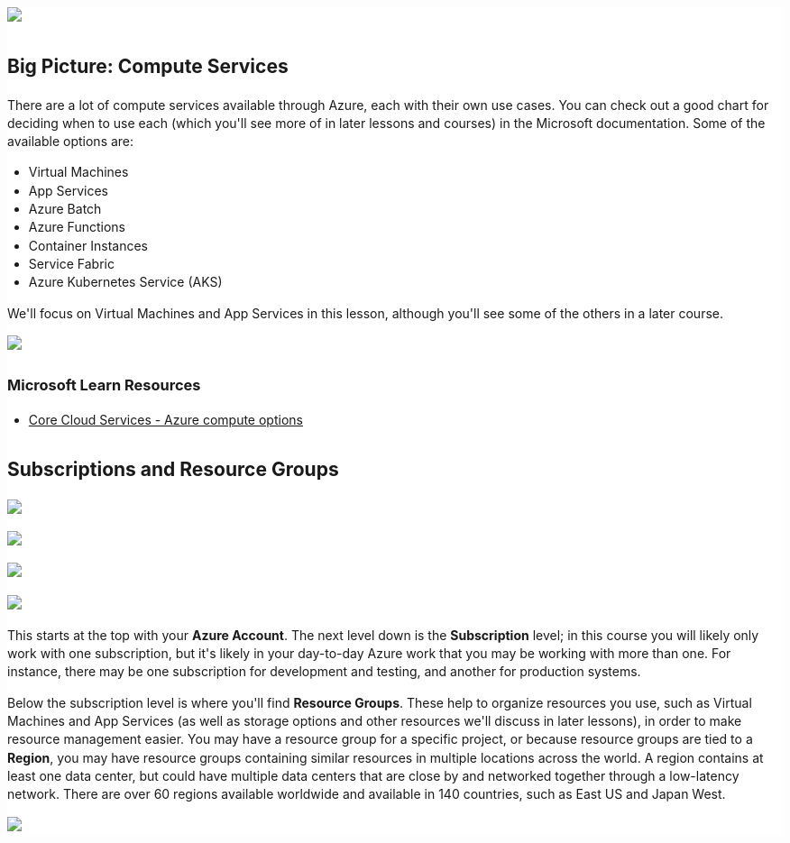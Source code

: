 ![](https://video.udacity-data.com/topher/2020/July/5f10a6cb_course-outline-compute/course-outline-compute.png)

## Big Picture: Compute Services

There are a lot of compute services available through Azure, each with their own use cases. You can check out a good chart for deciding when to use each (which you'll see more of in later lessons and courses) in the Microsoft documentation. Some of the available options are:

* Virtual Machines
* App Services
* Azure Batch
* Azure Functions
* Container Instances
* Service Fabric
* Azure Kubernetes Service (AKS)

We'll focus on Virtual Machines and App Services in this lesson, although you'll see some of the others in a later course.

![](https://raw.githubusercontent.com/ARBUCHELI/BERTELSMANN-SCHOLARSHIP---INTRODUCTION-TO-AZURE-APPLICATIONS-NANODEGREE-PROGRAM/main/Images/18.jpg)

### Microsoft Learn Resources
* [Core Cloud Services - Azure compute options](https://docs.microsoft.com/en-us/learn/modules/azure-compute-fundamentals/)

## Subscriptions and Resource Groups

![](https://raw.githubusercontent.com/ARBUCHELI/BERTELSMANN-SCHOLARSHIP---INTRODUCTION-TO-AZURE-APPLICATIONS-NANODEGREE-PROGRAM/main/Images/19.jpg)

![](https://raw.githubusercontent.com/ARBUCHELI/BERTELSMANN-SCHOLARSHIP---INTRODUCTION-TO-AZURE-APPLICATIONS-NANODEGREE-PROGRAM/main/Images/20.jpg)

![](https://raw.githubusercontent.com/ARBUCHELI/BERTELSMANN-SCHOLARSHIP---INTRODUCTION-TO-AZURE-APPLICATIONS-NANODEGREE-PROGRAM/main/Images/21.jpg)

![](https://raw.githubusercontent.com/ARBUCHELI/BERTELSMANN-SCHOLARSHIP---INTRODUCTION-TO-AZURE-APPLICATIONS-NANODEGREE-PROGRAM/main/Images/22.jpg)

This starts at the top with your <strong>Azure Account</strong>. The next level down is the <strong>Subscription</strong> level; in this course you will likely only work with one subscription, but it's likely in your day-to-day Azure work that you may be working with more than one. For instance, there may be one subscription for development and testing, and another for production systems.

Below the subscription level is where you'll find <strong>Resource Groups</strong>. These help to organize resources you use, such as Virtual Machines and App Services (as well as storage options and other resources we'll discuss in later lessons), in order to make resource management easier. You may have a resource group for a specific project, or because resource groups are tied to a <strong>Region</strong>, you may have resource groups containing similar resources in multiple locations across the world. A region contains at least one data center, but could have multiple data centers that are close by and networked together through a low-latency network. There are over 60 regions available worldwide and available in 140 countries, such as East US and Japan West.

![](https://video.udacity-data.com/topher/2020/July/5f108911_subscription-resource-group-hierarchy/subscription-resource-group-hierarchy.png)
